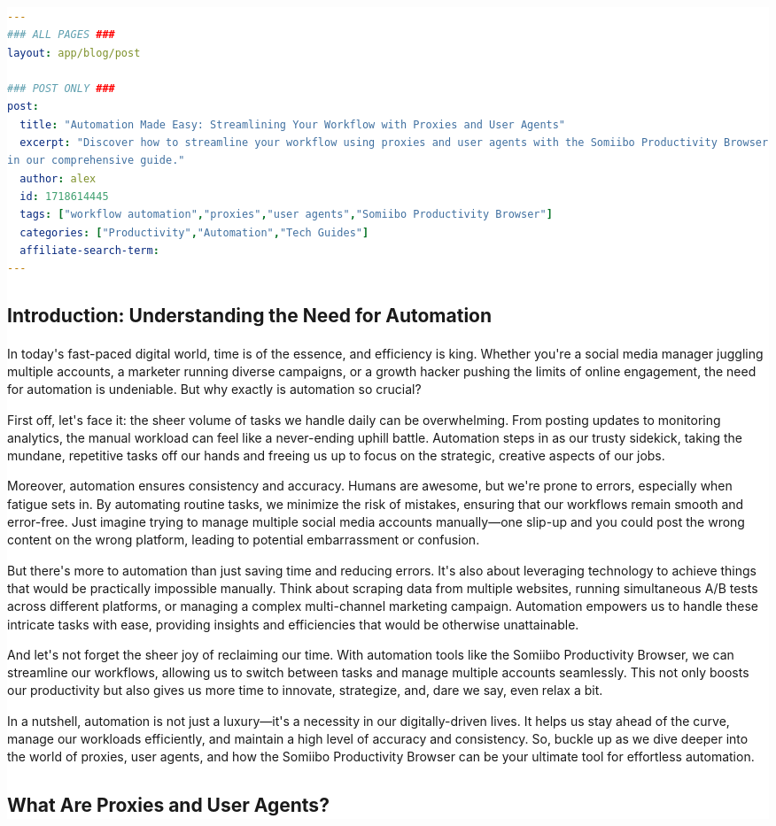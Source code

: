 ```yaml
---
### ALL PAGES ###
layout: app/blog/post

### POST ONLY ###
post:
  title: "Automation Made Easy: Streamlining Your Workflow with Proxies and User Agents"
  excerpt: "Discover how to streamline your workflow using proxies and user agents with the Somiibo Productivity Browser in our comprehensive guide."
  author: alex
  id: 1718614445
  tags: ["workflow automation","proxies","user agents","Somiibo Productivity Browser"]
  categories: ["Productivity","Automation","Tech Guides"]
  affiliate-search-term: 
---
```


## Introduction: Understanding the Need for Automation

In today's fast-paced digital world, time is of the essence, and efficiency is king. Whether you're a social media manager juggling multiple accounts, a marketer running diverse campaigns, or a growth hacker pushing the limits of online engagement, the need for automation is undeniable. But why exactly is automation so crucial?

First off, let's face it: the sheer volume of tasks we handle daily can be overwhelming. From posting updates to monitoring analytics, the manual workload can feel like a never-ending uphill battle. Automation steps in as our trusty sidekick, taking the mundane, repetitive tasks off our hands and freeing us up to focus on the strategic, creative aspects of our jobs.

Moreover, automation ensures consistency and accuracy. Humans are awesome, but we're prone to errors, especially when fatigue sets in. By automating routine tasks, we minimize the risk of mistakes, ensuring that our workflows remain smooth and error-free. Just imagine trying to manage multiple social media accounts manually—one slip-up and you could post the wrong content on the wrong platform, leading to potential embarrassment or confusion.

But there's more to automation than just saving time and reducing errors. It's also about leveraging technology to achieve things that would be practically impossible manually. Think about scraping data from multiple websites, running simultaneous A/B tests across different platforms, or managing a complex multi-channel marketing campaign. Automation empowers us to handle these intricate tasks with ease, providing insights and efficiencies that would be otherwise unattainable.

And let's not forget the sheer joy of reclaiming our time. With automation tools like the Somiibo Productivity Browser, we can streamline our workflows, allowing us to switch between tasks and manage multiple accounts seamlessly. This not only boosts our productivity but also gives us more time to innovate, strategize, and, dare we say, even relax a bit.

In a nutshell, automation is not just a luxury—it's a necessity in our digitally-driven lives. It helps us stay ahead of the curve, manage our workloads efficiently, and maintain a high level of accuracy and consistency. So, buckle up as we dive deeper into the world of proxies, user agents, and how the Somiibo Productivity Browser can be your ultimate tool for effortless automation.

## What Are Proxies and User Agents?
